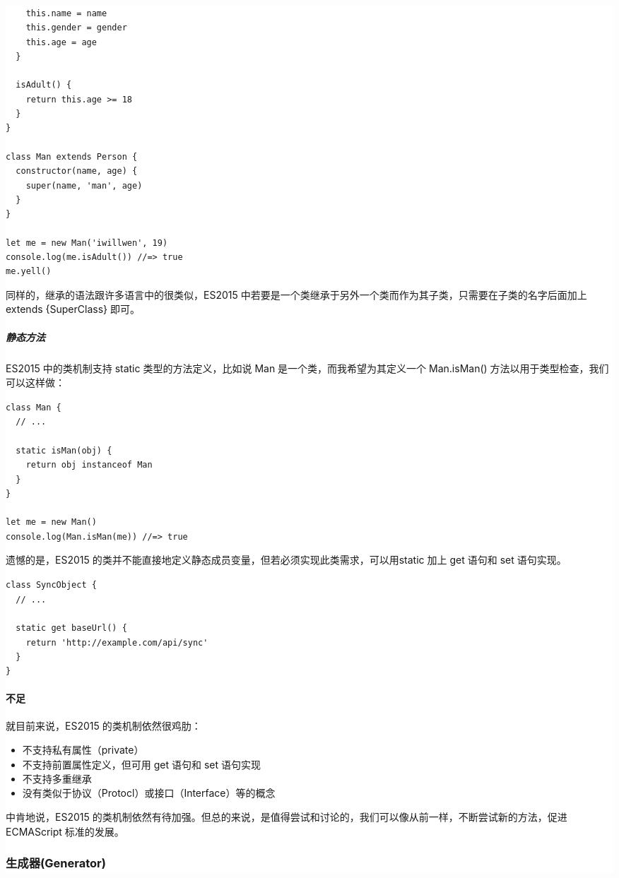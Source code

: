 	    this.name = name
	    this.gender = gender
	    this.age = age
	  }

	  isAdult() {
	    return this.age >= 18
	  }
	}

	class Man extends Person {
	  constructor(name, age) {
	    super(name, 'man', age)
	  }
	}

	let me = new Man('iwillwen', 19)
	console.log(me.isAdult()) //=> true
	me.yell()
同样的，继承的语法跟许多语言中的很类似，ES2015 中若要是一个类继承于另外一个类而作为其子类，只需要在子类的名字后面加上 extends {SuperClass} 即可。

##### 静态方法

ES2015 中的类机制支持 static 类型的方法定义，比如说 Man 是一个类，而我希望为其定义一个 Man.isMan() 方法以用于类型检查，我们可以这样做：

	class Man {
	  // ...

	  static isMan(obj) {
	    return obj instanceof Man
	  }
	}

	let me = new Man()
	console.log(Man.isMan(me)) //=> true
遗憾的是，ES2015 的类并不能直接地定义静态成员变量，但若必须实现此类需求，可以用static 加上 get 语句和 set 语句实现。

	class SyncObject {
	  // ...

	  static get baseUrl() {
	    return 'http://example.com/api/sync'
	  }
	}

#### 不足

就目前来说，ES2015 的类机制依然很鸡肋：

* 不支持私有属性（private）
* 不支持前置属性定义，但可用 get 语句和 set 语句实现
* 不支持多重继承
* 没有类似于协议（Protocl）或接口（Interface）等的概念

中肯地说，ES2015 的类机制依然有待加强。但总的来说，是值得尝试和讨论的，我们可以像从前一样，不断尝试新的方法，促进 ECMAScript 标准的发展。

### 生成器(Generator)

